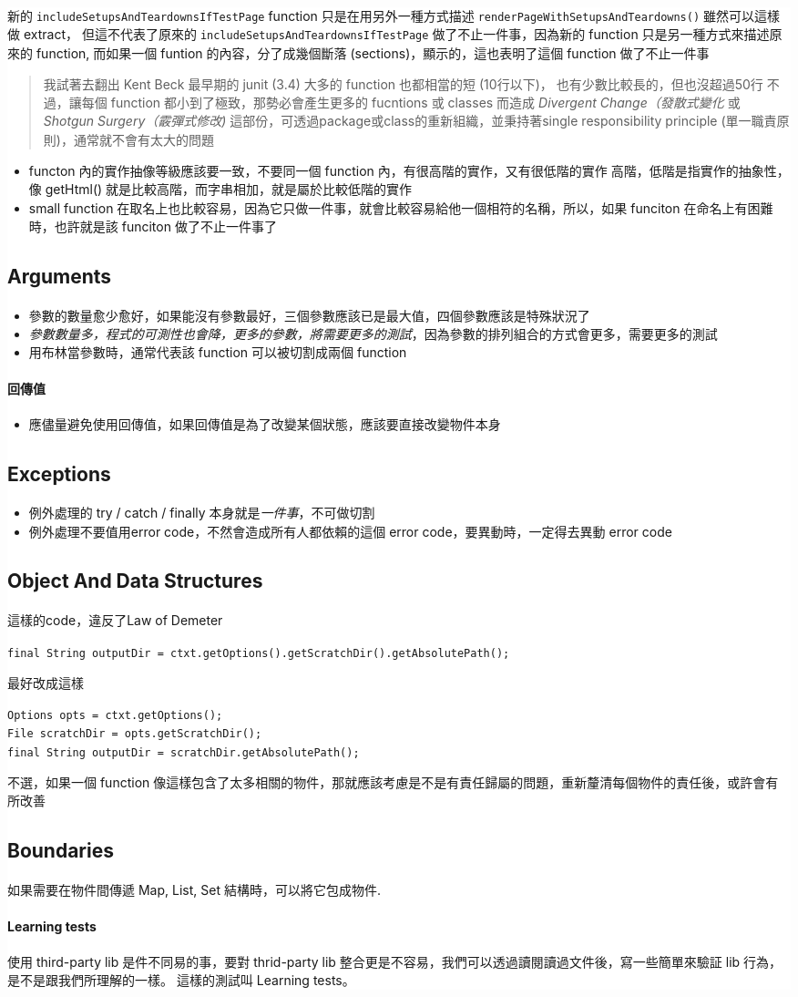   新的 `includeSetupsAndTeardownsIfTestPage` function 只是在用另外一種方式描述 `renderPageWithSetupsAndTeardowns()` 雖然可以這樣做 extract，
  但這不代表了原來的 `includeSetupsAndTeardownsIfTestPage`  做了不止一件事，因為新的 function 只是另一種方式來描述原來的 function,
  而如果一個 funtion 的內容，分了成幾個斷落 (sections)，顯示的，這也表明了這個 function 做了不止一件事


> 我試著去翻出 Kent Beck 最早期的 junit (3.4) 大多的 function 也都相當的短 (10行以下)， 也有少數比較長的，但也沒超過50行
> 不過，讓每個 function 都小到了極致，那勢必會產生更多的 fucntions 或 classes 而造成 *Divergent Change（發散式變化* 或 *Shotgun Surgery（霰彈式修改)*
> 這部份，可透過package或class的重新組織，並秉持著single responsibility principle (單一職責原則)，通常就不會有太大的問題 

- functon 內的實作抽像等級應該要一致，不要同一個 function 內，有很高階的實作，又有很低階的實作
  高階，低階是指實作的抽象性，像 getHtml() 就是比較高階，而字串相加，就是屬於比較低階的實作
- small function 在取名上也比較容易，因為它只做一件事，就會比較容易給他一個相符的名稱，所以，如果 funciton 在命名上有困難時，也許就是該 funciton 做了不止一件事了


## Arguments

- 參數的數量愈少愈好，如果能沒有參數最好，三個參數應該已是最大值，四個參數應該是特殊狀況了
- *參數數量多，程式的可測性也會降，更多的參數，將需要更多的測試*，因為參數的排列組合的方式會更多，需要更多的測試
- 用布林當參數時，通常代表該 function 可以被切割成兩個 function


#### 回傳值

- 應儘量避免使用回傳值，如果回傳值是為了改變某個狀態，應該要直接改變物件本身

## Exceptions

- 例外處理的 try / catch / finally 本身就是*一件事*，不可做切割
- 例外處理不要值用error code，不然會造成所有人都依賴的這個 error code，要異動時，一定得去異動 error code



## Object And Data Structures

這樣的code，違反了Law of Demeter

	final String outputDir = ctxt.getOptions().getScratchDir().getAbsolutePath();

最好改成這樣

	Options opts = ctxt.getOptions();
	File scratchDir = opts.getScratchDir();
	final String outputDir = scratchDir.getAbsolutePath();

不選，如果一個 function 像這樣包含了太多相關的物件，那就應該考慮是不是有責任歸屬的問題，重新釐清每個物件的責任後，或許會有所改善

## Boundaries

如果需要在物件間傳遞 Map, List, Set 結構時，可以將它包成物件. 

#### Learning tests

使用 third-party lib 是件不同易的事，要對 thrid-party lib 整合更是不容易，我們可以透過讀閱讀過文件後，寫一些簡單來驗証 lib 行為，是不是跟我們所理解的一樣。
這樣的測試叫 Learning tests。
